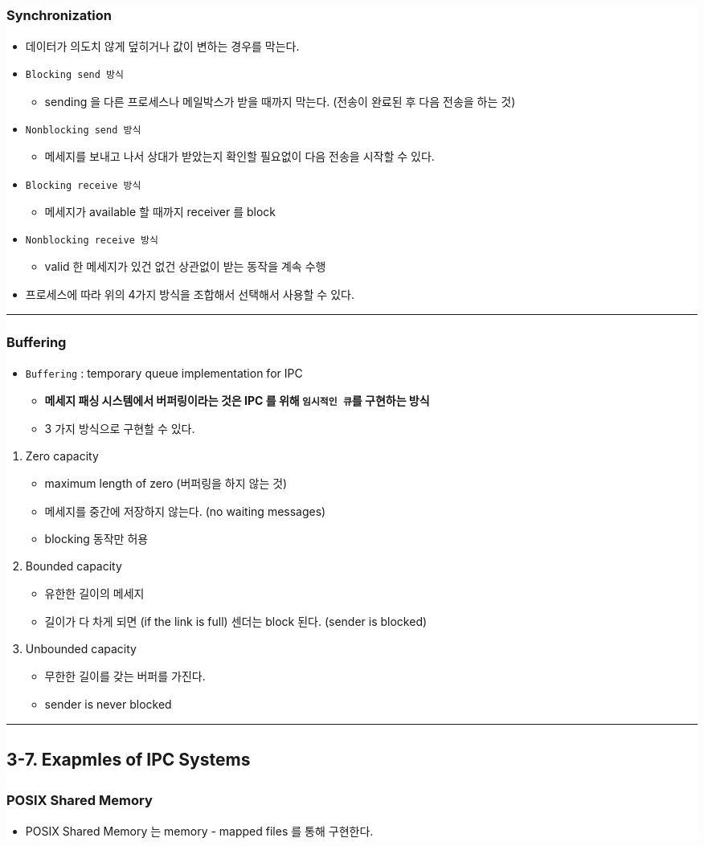 
### Synchronization

- 데이터가 의도치 않게 덮히거나 값이 변하는 경우를 막는다.

- `Blocking send 방식`

  - sending 을 다른 프로세스나 메일박스가 받을 때까지 막는다. (전송이 완료된 후 다음 전송을 하는 것)

- `Nonblocking send 방식`

  - 메세지를 보내고 나서 상대가 받았는지 확인할 필요없이 다음 전송을 시작할 수 있다.

- `Blocking receive 방식`

  - 메세지가 available 할 때까지 receiver 를 block

- `Nonblocking receive 방식`

  - valid 한 메세지가 있건 없건 상관없이 받는 동작을 계속 수행

- 프로세스에 따라 위의 4가지 방식을 조합해서 선택해서 사용할 수 있다.

---

### Buffering

- `Buffering` : temporary queue implementation for IPC

  - **메세지 패싱 시스템에서 버퍼링이라는 것은 IPC 를 위해 `임시적인 큐`를 구현하는 방식**

  - 3 가지 방식으로 구현할 수 있다.

1. Zero capacity

   - maximum length of zero (버퍼링을 하지 않는 것)

   - 메세지를 중간에 저장하지 않는다. (no waiting messages)

   - blocking 동작만 허용

2. Bounded capacity

   - 유한한 길이의 메세지

   - 길이가 다 차게 되면 (if the link is full) 센더는 block 된다. (sender is blocked)

3. Unbounded capacity

   - 무한한 길이를 갖는 버퍼를 가진다.

   - sender is never blocked

---

## 3-7. Exapmles of IPC Systems

### POSIX Shared Memory

- POSIX Shared Memory 는 memory - mapped files 를 통해 구현한다.
